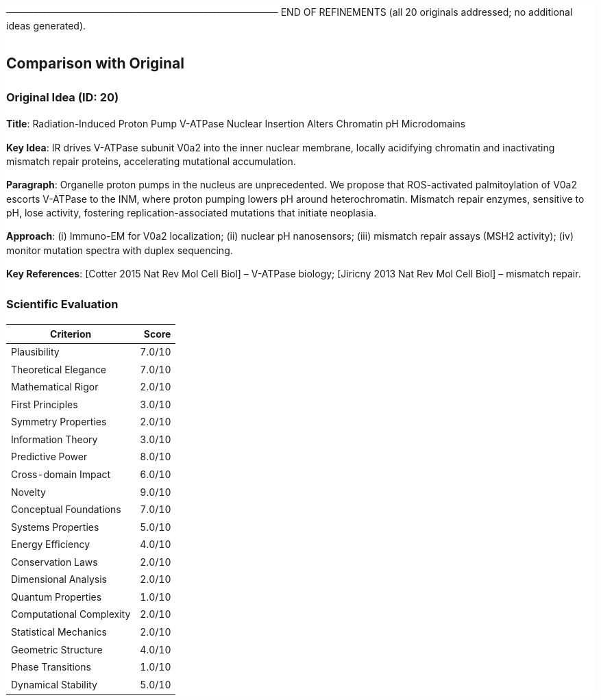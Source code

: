 ────────────────────────────────────────
END OF REFINEMENTS (all 20 originals addressed; no additional ideas generated).

## Comparison with Original

### Original Idea (ID: 20)

**Title**: Radiation-Induced Proton Pump V-ATPase Nuclear Insertion Alters Chromatin pH Microdomains

**Key Idea**: IR drives V-ATPase subunit V0a2 into the inner nuclear membrane, locally acidifying chromatin and inactivating mismatch repair proteins, accelerating mutational accumulation.

**Paragraph**: Organelle proton pumps in the nucleus are unprecedented. We propose that ROS-activated palmitoylation of V0a2 escorts V-ATPase to the INM, where proton pumping lowers pH around heterochromatin. Mismatch repair enzymes, sensitive to pH, lose activity, fostering replication-associated mutations that initiate neoplasia.

**Approach**: (i) Immuno-EM for V0a2 localization; (ii) nuclear pH nanosensors; (iii) mismatch repair assays (MSH2 activity); (iv) monitor mutation spectra with duplex sequencing.

**Key References**: [Cotter 2015 Nat Rev Mol Cell Biol] – V-ATPase biology; [Jiricny 2013 Nat Rev Mol Cell Biol] – mismatch repair.

### Scientific Evaluation

| Criterion | Score |
|---|---:|
| Plausibility | 7.0/10 |
| Theoretical Elegance | 7.0/10 |
| Mathematical Rigor | 2.0/10 |
| First Principles | 3.0/10 |
| Symmetry Properties | 2.0/10 |
| Information Theory | 3.0/10 |
| Predictive Power | 8.0/10 |
| Cross-domain Impact | 6.0/10 |
| Novelty | 9.0/10 |
| Conceptual Foundations | 7.0/10 |
| Systems Properties | 5.0/10 |
| Energy Efficiency | 4.0/10 |
| Conservation Laws | 2.0/10 |
| Dimensional Analysis | 2.0/10 |
| Quantum Properties | 1.0/10 |
| Computational Complexity | 2.0/10 |
| Statistical Mechanics | 2.0/10 |
| Geometric Structure | 4.0/10 |
| Phase Transitions | 1.0/10 |
| Dynamical Stability | 5.0/10 |
